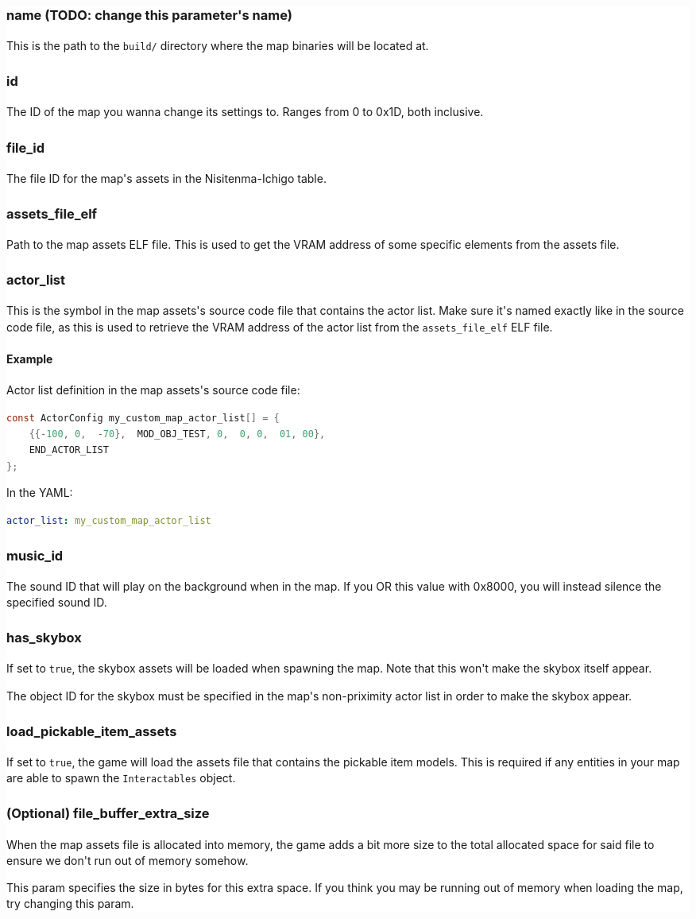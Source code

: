 ### name (TODO: change this parameter's name)
This is the path to the `build/` directory where the map binaries will be located at. 

### id
The ID of the map you wanna change its settings to. Ranges from 0 to 0x1D, both inclusive.

### file_id
The file ID for  the map's assets in the Nisitenma-Ichigo table.

### assets_file_elf
Path to the map assets ELF file. This is used to get the VRAM address of some specific elements from the assets file.

### actor_list
This is the symbol in the map assets's source code file that contains the actor list. Make sure it's named exactly like in the source code file, as this is used to retrieve the VRAM address of the actor list from the `assets_file_elf` ELF file.

#### Example
Actor list definition in the map assets's source code file:
```c
const ActorConfig my_custom_map_actor_list[] = {
    {{-100, 0,  -70},  MOD_OBJ_TEST, 0,  0, 0,  01, 00},
    END_ACTOR_LIST
};
```
In the YAML:
```yaml
actor_list: my_custom_map_actor_list
```

### music_id
The sound ID that will play on the background when in the map. If you OR this value with 0x8000, you will instead silence the specified sound ID.

### has_skybox
If set to `true`, the skybox assets will be loaded when spawning the map. Note that this won't make the skybox itself appear.

The object ID for the skybox must be specified in the map's non-priximity actor list in order to make the skybox appear.

### load_pickable_item_assets
If set to `true`, the game will load the assets file that contains the pickable item models. This is required if any entities in your map are able to spawn the `Interactables` object.

### (Optional) file_buffer_extra_size
When the map assets file is allocated into memory, the game adds a bit more size to the total allocated space for said file to ensure we don't run out of memory somehow.

This param specifies the size in bytes for this extra space. If you think you may be running out of memory when loading the map, try changing this param.
